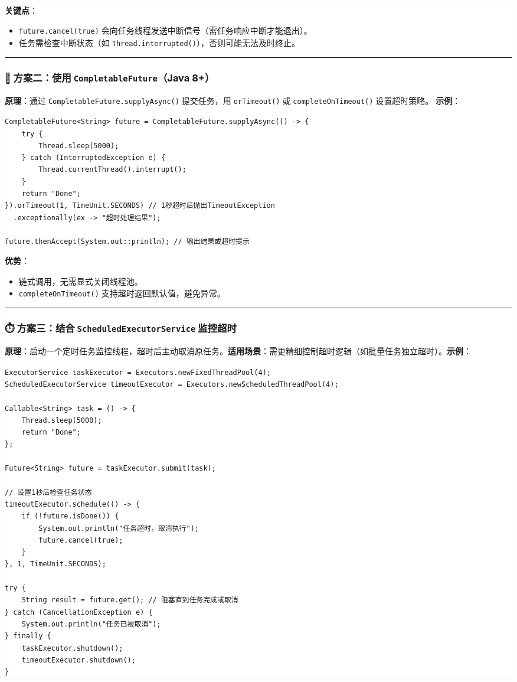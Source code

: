 **关键点**：

- `future.cancel(true)` 会向任务线程发送中断信号（需任务响应中断才能退出）。
- 任务需检查中断状态（如 `Thread.interrupted()`），否则可能无法及时终止。

------

### 🔁 方案二：使用 `CompletableFuture`（Java 8+）

**原理**：通过 `CompletableFuture.supplyAsync()` 提交任务，用 `orTimeout()` 或 `completeOnTimeout()` 设置超时策略。
​**示例**​：

```
CompletableFuture<String> future = CompletableFuture.supplyAsync(() -> {
    try {
        Thread.sleep(5000);
    } catch (InterruptedException e) {
        Thread.currentThread().interrupt();
    }
    return "Done";
}).orTimeout(1, TimeUnit.SECONDS) // 1秒超时后抛出TimeoutException
  .exceptionally(ex -> "超时处理结果");

future.thenAccept(System.out::println); // 输出结果或超时提示
```

**优势**：

- 链式调用，无需显式关闭线程池。
- `completeOnTimeout()` 支持超时返回默认值，避免异常。

------

### ⏱️ 方案三：结合 `ScheduledExecutorService` 监控超时

**原理**：启动一个定时任务监控线程，超时后主动取消原任务。
​**适用场景**​：需更精细控制超时逻辑（如批量任务独立超时）。
​**示例**​：

```
ExecutorService taskExecutor = Executors.newFixedThreadPool(4);
ScheduledExecutorService timeoutExecutor = Executors.newScheduledThreadPool(4);

Callable<String> task = () -> {
    Thread.sleep(5000);
    return "Done";
};

Future<String> future = taskExecutor.submit(task);

// 设置1秒后检查任务状态
timeoutExecutor.schedule(() -> {
    if (!future.isDone()) {
        System.out.println("任务超时，取消执行");
        future.cancel(true);
    }
}, 1, TimeUnit.SECONDS);

try {
    String result = future.get(); // 阻塞直到任务完成或取消
} catch (CancellationException e) {
    System.out.println("任务已被取消");
} finally {
    taskExecutor.shutdown();
    timeoutExecutor.shutdown();
}
```
